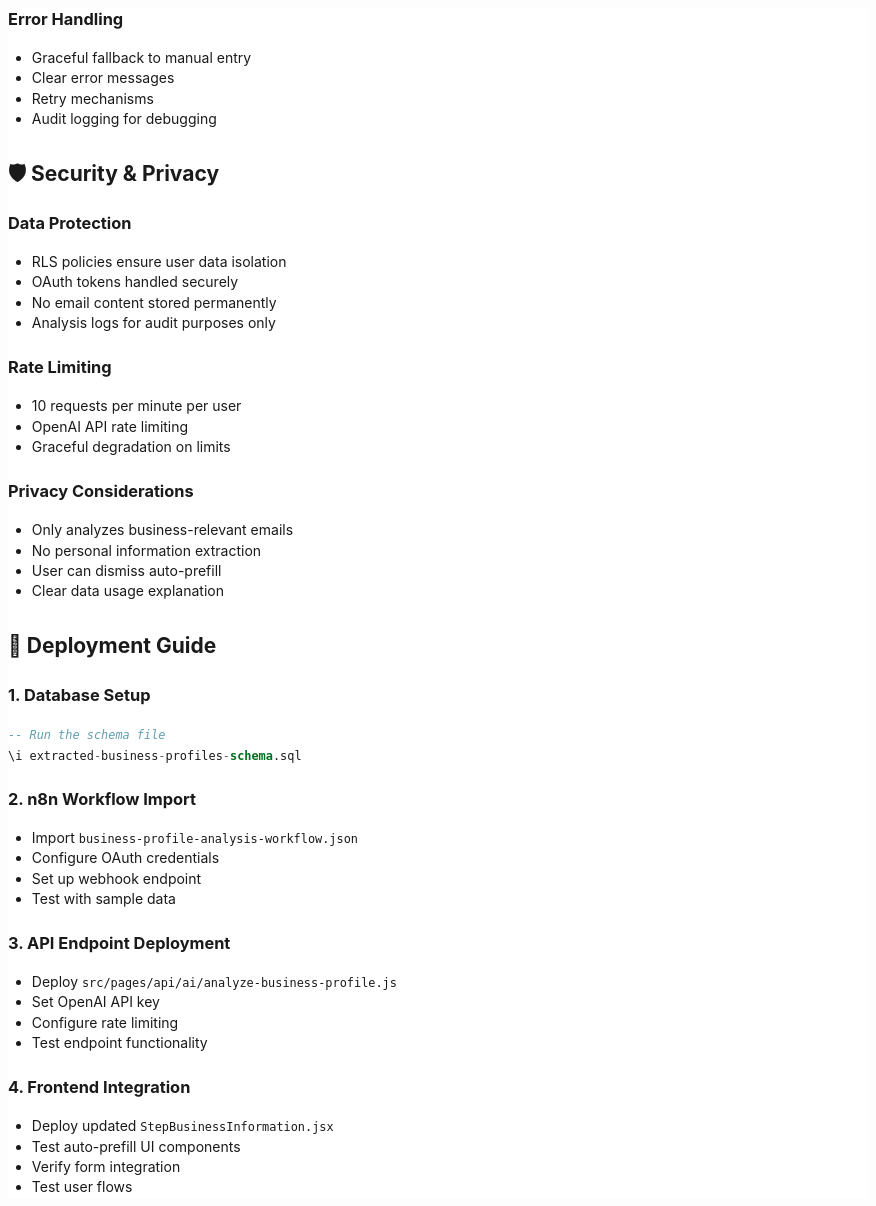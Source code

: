 ### Error Handling
- Graceful fallback to manual entry
- Clear error messages
- Retry mechanisms
- Audit logging for debugging

## 🛡️ Security & Privacy

### Data Protection
- RLS policies ensure user data isolation
- OAuth tokens handled securely
- No email content stored permanently
- Analysis logs for audit purposes only

### Rate Limiting
- 10 requests per minute per user
- OpenAI API rate limiting
- Graceful degradation on limits

### Privacy Considerations
- Only analyzes business-relevant emails
- No personal information extraction
- User can dismiss auto-prefill
- Clear data usage explanation

## 🚀 Deployment Guide

### 1. Database Setup
```sql
-- Run the schema file
\i extracted-business-profiles-schema.sql
```

### 2. n8n Workflow Import
- Import `business-profile-analysis-workflow.json`
- Configure OAuth credentials
- Set up webhook endpoint
- Test with sample data

### 3. API Endpoint Deployment
- Deploy `src/pages/api/ai/analyze-business-profile.js`
- Set OpenAI API key
- Configure rate limiting
- Test endpoint functionality

### 4. Frontend Integration
- Deploy updated `StepBusinessInformation.jsx`
- Test auto-prefill UI components
- Verify form integration
- Test user flows
